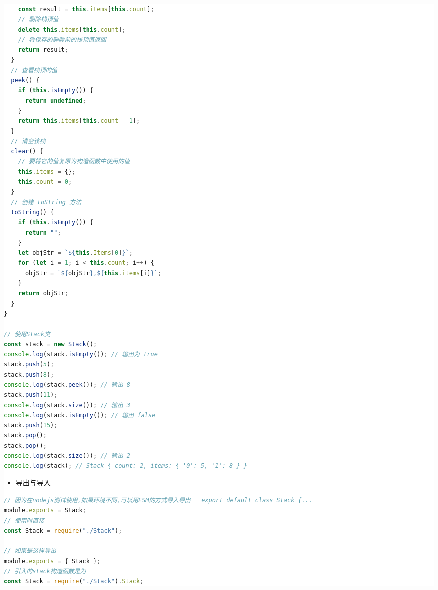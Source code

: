 ```js
    const result = this.items[this.count];
    // 删除栈顶值
    delete this.items[this.count];
    // 将保存的删除前的栈顶值返回
    return result;
  }
  // 查看栈顶的值
  peek() {
    if (this.isEmpty()) {
      return undefined;
    }
    return this.items[this.count - 1];
  }
  // 清空该栈
  clear() {
    // 要将它的值复原为构造函数中使用的值
    this.items = {};
    this.count = 0;
  }
  // 创建 toString 方法
  toString() {
    if (this.isEmpty()) {
      return "";
    }
    let objStr = `${this.Items[0]}`;
    for (let i = 1; i < this.count; i++) {
      objStr = `${objStr},${this.items[i]}`;
    }
    return objStr;
  }
}

// 使用Stack类
const stack = new Stack();
console.log(stack.isEmpty()); // 输出为 true
stack.push(5);
stack.push(8);
console.log(stack.peek()); // 输出 8
stack.push(11);
console.log(stack.size()); // 输出 3
console.log(stack.isEmpty()); // 输出 false
stack.push(15);
stack.pop();
stack.pop();
console.log(stack.size()); // 输出 2
console.log(stack); // Stack { count: 2, items: { '0': 5, '1': 8 } }
```

- 导出与导入

```js
// 因为在nodejs测试使用,如果环境不同,可以用ESM的方式导入导出   export default class Stack {...
module.exports = Stack;
// 使用时直接
const Stack = require("./Stack");

// 如果是这样导出
module.exports = { Stack };
// 引入的stack构造函数是为
const Stack = require("./Stack").Stack;
```
